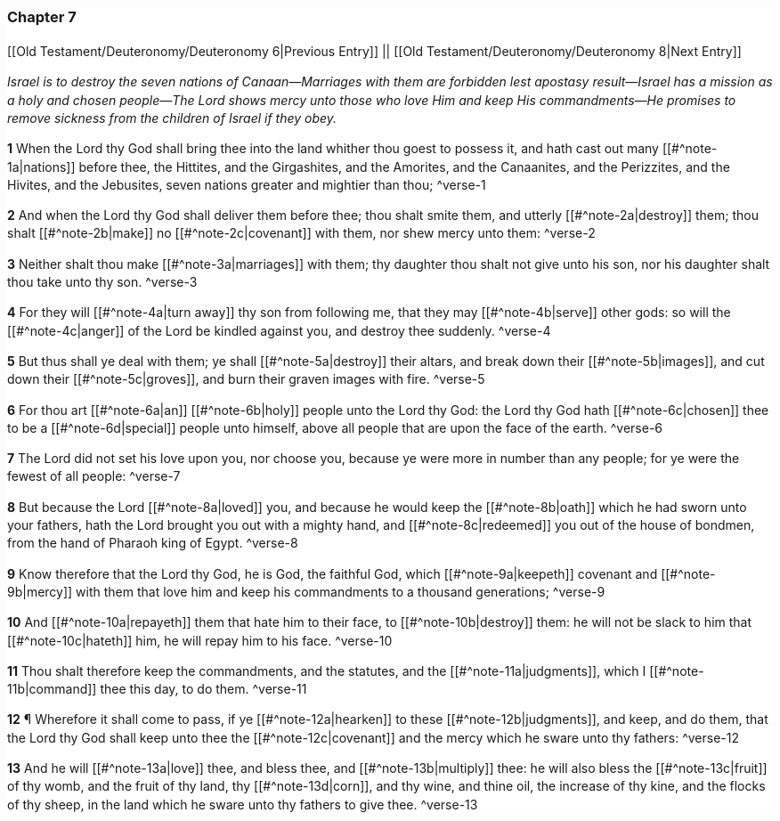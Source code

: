 ### Chapter 7

[[Old Testament/Deuteronomy/Deuteronomy 6|Previous Entry]]  ||  [[Old Testament/Deuteronomy/Deuteronomy 8|Next Entry]]

*Israel is to destroy the seven nations of Canaan—Marriages with them are forbidden lest apostasy result—Israel has a mission as a holy and chosen people—The Lord shows mercy unto those who love Him and keep His commandments—He promises to remove sickness from the children of Israel if they obey.*

**1**  When the Lord thy God shall bring thee into the land whither thou goest to possess it, and hath cast out many [[#^note-1a|nations]] before thee, the Hittites, and the Girgashites, and the Amorites, and the Canaanites, and the Perizzites, and the Hivites, and the Jebusites, seven nations greater and mightier than thou; ^verse-1

**2**  And when the Lord thy God shall deliver them before thee; thou shalt smite them, and utterly [[#^note-2a|destroy]] them; thou shalt [[#^note-2b|make]] no [[#^note-2c|covenant]] with them, nor shew mercy unto them: ^verse-2

**3**  Neither shalt thou make [[#^note-3a|marriages]] with them; thy daughter thou shalt not give unto his son, nor his daughter shalt thou take unto thy son. ^verse-3

**4**  For they will [[#^note-4a|turn away]] thy son from following me, that they may [[#^note-4b|serve]] other gods: so will the [[#^note-4c|anger]] of the Lord be kindled against you, and destroy thee suddenly. ^verse-4

**5**  But thus shall ye deal with them; ye shall [[#^note-5a|destroy]] their altars, and break down their [[#^note-5b|images]], and cut down their [[#^note-5c|groves]], and burn their graven images with fire. ^verse-5

**6**  For thou art [[#^note-6a|an]] [[#^note-6b|holy]] people unto the Lord thy God: the Lord thy God hath [[#^note-6c|chosen]] thee to be a [[#^note-6d|special]] people unto himself, above all people that are upon the face of the earth. ^verse-6

**7**  The Lord did not set his love upon you, nor choose you, because ye were more in number than any people; for ye were the fewest of all people: ^verse-7

**8**  But because the Lord [[#^note-8a|loved]] you, and because he would keep the [[#^note-8b|oath]] which he had sworn unto your fathers, hath the Lord brought you out with a mighty hand, and [[#^note-8c|redeemed]] you out of the house of bondmen, from the hand of Pharaoh king of Egypt. ^verse-8

**9**  Know therefore that the Lord thy God, he is God, the faithful God, which [[#^note-9a|keepeth]] covenant and [[#^note-9b|mercy]] with them that love him and keep his commandments to a thousand generations; ^verse-9

**10**  And [[#^note-10a|repayeth]] them that hate him to their face, to [[#^note-10b|destroy]] them: he will not be slack to him that [[#^note-10c|hateth]] him, he will repay him to his face. ^verse-10

**11**  Thou shalt therefore keep the commandments, and the statutes, and the [[#^note-11a|judgments]], which I [[#^note-11b|command]] thee this day, to do them. ^verse-11

**12**  ¶ Wherefore it shall come to pass, if ye [[#^note-12a|hearken]] to these [[#^note-12b|judgments]], and keep, and do them, that the Lord thy God shall keep unto thee the [[#^note-12c|covenant]] and the mercy which he sware unto thy fathers: ^verse-12

**13**  And he will [[#^note-13a|love]] thee, and bless thee, and [[#^note-13b|multiply]] thee: he will also bless the [[#^note-13c|fruit]] of thy womb, and the fruit of thy land, thy [[#^note-13d|corn]], and thy wine, and thine oil, the increase of thy kine, and the flocks of thy sheep, in the land which he sware unto thy fathers to give thee. ^verse-13

